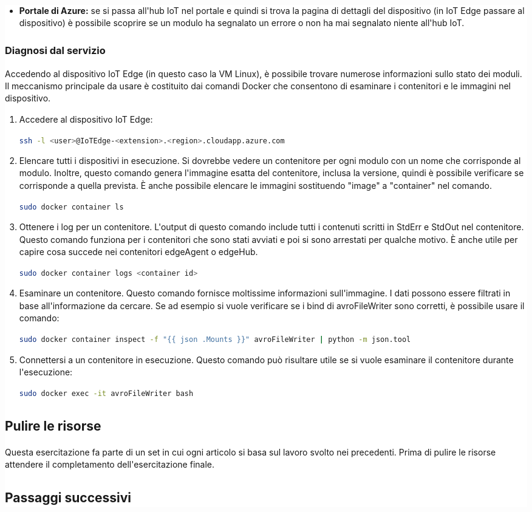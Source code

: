 * **Portale di Azure:** se si passa all'hub IoT nel portale e quindi si trova la pagina di dettagli del dispositivo (in IoT Edge passare al dispositivo) è possibile scoprire se un modulo ha segnalato un errore o non ha mai segnalato niente all'hub IoT.

### <a name="diagnosing-from-the-device"></a>Diagnosi dal servizio

Accedendo al dispositivo IoT Edge (in questo caso la VM Linux), è possibile trovare numerose informazioni sullo stato dei moduli. Il meccanismo principale da usare è costituito dai comandi Docker che consentono di esaminare i contenitori e le immagini nel dispositivo.

1. Accedere al dispositivo IoT Edge:

   ```bash
   ssh -l <user>@IoTEdge-<extension>.<region>.cloudapp.azure.com
   ```

1. Elencare tutti i dispositivi in esecuzione. Si dovrebbe vedere un contenitore per ogni modulo con un nome che corrisponde al modulo. Inoltre, questo comando genera l'immagine esatta del contenitore, inclusa la versione, quindi è possibile verificare se corrisponde a quella prevista. È anche possibile elencare le immagini sostituendo "image" a "container" nel comando.

   ```bash
   sudo docker container ls
   ```

1. Ottenere i log per un contenitore. L'output di questo comando include tutti i contenuti scritti in StdErr e StdOut nel contenitore. Questo comando funziona per i contenitori che sono stati avviati e poi si sono arrestati per qualche motivo. È anche utile per capire cosa succede nei contenitori edgeAgent o edgeHub.

   ```bash
   sudo docker container logs <container id>
   ```

1. Esaminare un contenitore. Questo comando fornisce moltissime informazioni sull'immagine. I dati possono essere filtrati in base all'informazione da cercare. Se ad esempio si vuole verificare se i bind di avroFileWriter sono corretti, è possibile usare il comando:

   ```bash
   sudo docker container inspect -f "{{ json .Mounts }}" avroFileWriter | python -m json.tool
   ```

1. Connettersi a un contenitore in esecuzione. Questo comando può risultare utile se si vuole esaminare il contenitore durante l'esecuzione:

   ```bash
   sudo docker exec -it avroFileWriter bash
   ```

## <a name="clean-up-resources"></a>Pulire le risorse

Questa esercitazione fa parte di un set in cui ogni articolo si basa sul lavoro svolto nei precedenti. Prima di pulire le risorse attendere il completamento dell'esercitazione finale.

## <a name="next-steps"></a>Passaggi successivi
